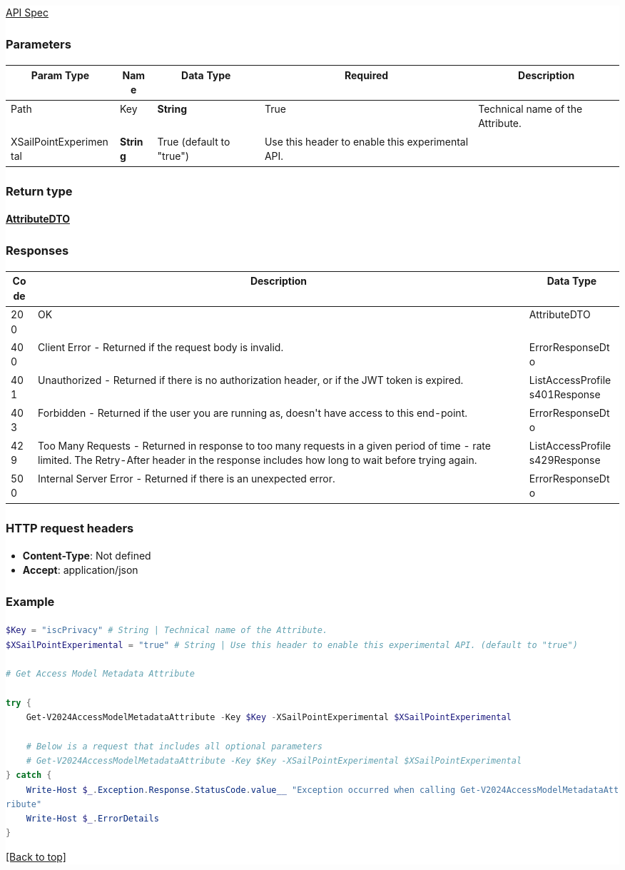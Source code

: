 [API Spec](https://developer.sailpoint.com/docs/api/v2024/get-access-model-metadata-attribute)

### Parameters 
Param Type | Name | Data Type | Required  | Description
------------- | ------------- | ------------- | ------------- | ------------- 
Path   | Key | **String** | True  | Technical name of the Attribute.
   | XSailPointExperimental | **String** | True  (default to "true") | Use this header to enable this experimental API.

### Return type
[**AttributeDTO**](../models/attribute-dto)

### Responses
Code | Description  | Data Type
------------- | ------------- | -------------
200 | OK | AttributeDTO
400 | Client Error - Returned if the request body is invalid. | ErrorResponseDto
401 | Unauthorized - Returned if there is no authorization header, or if the JWT token is expired. | ListAccessProfiles401Response
403 | Forbidden - Returned if the user you are running as, doesn&#39;t have access to this end-point. | ErrorResponseDto
429 | Too Many Requests - Returned in response to too many requests in a given period of time - rate limited. The Retry-After header in the response includes how long to wait before trying again. | ListAccessProfiles429Response
500 | Internal Server Error - Returned if there is an unexpected error. | ErrorResponseDto

### HTTP request headers
- **Content-Type**: Not defined
- **Accept**: application/json

### Example
```powershell
$Key = "iscPrivacy" # String | Technical name of the Attribute.
$XSailPointExperimental = "true" # String | Use this header to enable this experimental API. (default to "true")

# Get Access Model Metadata Attribute

try {
    Get-V2024AccessModelMetadataAttribute -Key $Key -XSailPointExperimental $XSailPointExperimental 
    
    # Below is a request that includes all optional parameters
    # Get-V2024AccessModelMetadataAttribute -Key $Key -XSailPointExperimental $XSailPointExperimental  
} catch {
    Write-Host $_.Exception.Response.StatusCode.value__ "Exception occurred when calling Get-V2024AccessModelMetadataAttribute"
    Write-Host $_.ErrorDetails
}
```
[[Back to top]](#) 
